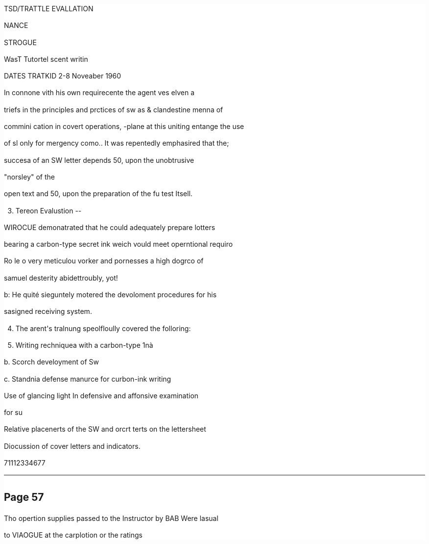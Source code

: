 TSD/TRATTLE EVALLATION

NANCE

STROGUE

WasT Tutortel scent writin

DATES TRATKID 2-8 Noveaber 1960

In connone vith his own requirecente the agent ves elven a

triefs in the principles and prctices of sw as & clandestine menna of

commini cation in covert operations, -plane at this uniting entange the use

of sl only for mergency como.. It was repentedly emphasired that the;

succesa of an SW letter depends 50, upon the unobtrusive

"norsley" of the

open text and 50, upon the preparation of the fu test Itsell.

3. Tereon Evalustion --

WIROCUE demonatrated that he could adequately prepare lotters

bearing a carbon-type secret ink weich vould meet operntional requiro

Ro le o very meticulou vorker and pornesses a high dogrco of

samuel desterity abidettroubly, yot!

b: He quité sieguntely motered the devoloment procedures for his

sasigned receiving system.

4. The arent's tralnung speolfloully covered the folloring:

8. Writing rechniquea with a carbon-type 1nà

b. Scorch develoyment of Sw

c. Standnia defense manurce for curbon-ink writing

Use of glancing light In defensive and affonsive examination

for su

Relative placenerts of the SW and orcrt terts on the lettersheet

Diocussion of cover letters and indicators.

71112334677

---

## Page 57

Tho opertion supplies passed to the Instructor by BAB Were lasual

to VIAOGUE at the carplotion or the ratings
